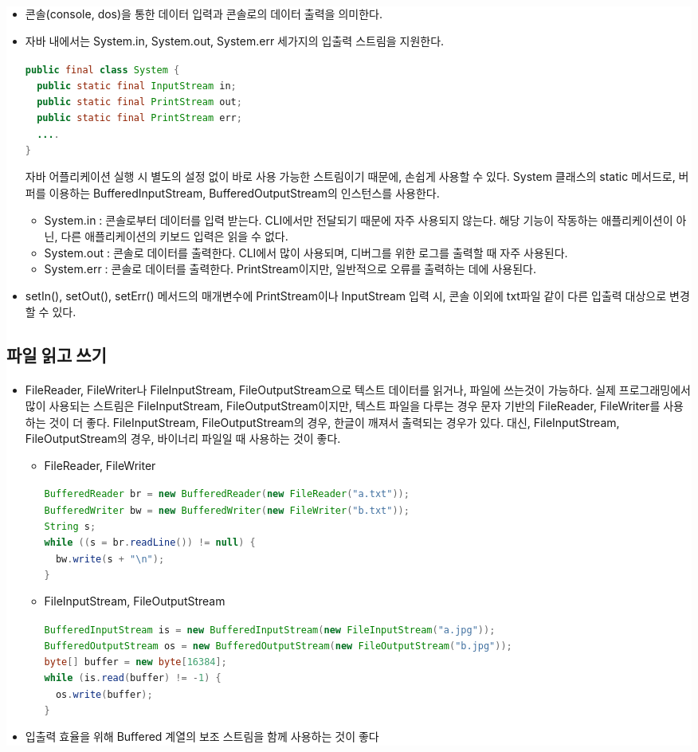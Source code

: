 * 콘솔(console, dos)을 통한 데이터 입력과 콘솔로의 데이터 출력을 의미한다.

* 자바 내에서는 System.in, System.out, System.err 세가지의 입출력 스트림을 지원한다.

  ```java
  public final class System {
    public static final InputStream in;
    public static final PrintStream out;
    public static final PrintStream err;
    ....
  }
  ```

  자바 어플리케이션 실행 시 별도의 설정 없이 바로 사용 가능한 스트림이기 때문에, 손쉽게 사용할 수 있다.
  System 클래스의 static 메서드로, 버퍼를 이용하는 BufferedInputStream, BufferedOutputStream의 인스턴스를 사용한다.

  * System.in : 콘솔로부터 데이터를 입력 받는다. CLI에서만 전달되기 때문에 자주 사용되지 않는다. 해당 기능이 작동하는 애플리케이션이 아닌, 다른 애플리케이션의 키보드 입력은 읽을 수 없다.
  * System.out : 콘솔로 데이터를 출력한다. CLI에서 많이 사용되며, 디버그를 위한 로그를 출력할 때 자주 사용된다.
  * System.err : 콘솔로 데이터를 출력한다. PrintStream이지만, 일반적으로 오류를 출력하는 데에 사용된다.

* setIn(), setOut(), setErr() 메서드의 매개변수에 PrintStream이나 InputStream 입력 시, 콘솔 이외에 txt파일 같이 다른 입출력 대상으로 변경할 수 있다. 

## 파일 읽고 쓰기

* FileReader, FileWriter나 FileInputStream, FileOutputStream으로 텍스트 데이터를 읽거나, 파일에 쓰는것이 가능하다.
  실제 프로그래밍에서 많이 사용되는 스트림은 FileInputStream, FileOutputStream이지만, 텍스트 파일을 다루는 경우 문자 기반의 FileReader, FileWriter를 사용하는 것이 더 좋다. FileInputStream, FileOutputStream의 경우, 한글이 깨져서 출력되는 경우가 있다.
  대신, FileInputStream, FileOutputStream의 경우, 바이너리 파일일 때 사용하는 것이 좋다.

  * FileReader, FileWriter

    ```java
    BufferedReader br = new BufferedReader(new FileReader("a.txt"));
    BufferedWriter bw = new BufferedWriter(new FileWriter("b.txt"));
    String s;
    while ((s = br.readLine()) != null) {
      bw.write(s + "\n");
    }
    ```

    

  * FileInputStream, FileOutputStream

    ```java
    BufferedInputStream is = new BufferedInputStream(new FileInputStream("a.jpg"));
    BufferedOutputStream os = new BufferedOutputStream(new FileOutputStream("b.jpg"));
    byte[] buffer = new byte[16384];
    while (is.read(buffer) != -1) {
      os.write(buffer);
    }
    ```

    

* 입출력 효율을 위해 Buffered 계열의 보조 스트림을 함께 사용하는 것이 좋다